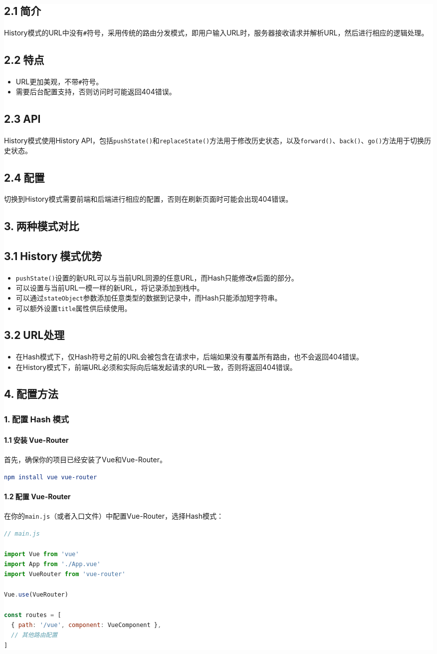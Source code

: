 ## 2.1 简介

History模式的URL中没有`#`符号，采用传统的路由分发模式，即用户输入URL时，服务器接收请求并解析URL，然后进行相应的逻辑处理。

## 2.2 特点

* URL更加美观，不带`#`符号。
* 需要后台配置支持，否则访问时可能返回404错误。

## 2.3 API

History模式使用History API，包括`pushState()`和`replaceState()`方法用于修改历史状态，以及`forward()`、`back()`、`go()`方法用于切换历史状态。

## 2.4 配置

切换到History模式需要前端和后端进行相应的配置，否则在刷新页面时可能会出现404错误。

## 3\. 两种模式对比

## 3.1 History 模式优势

* `pushState()`设置的新URL可以与当前URL同源的任意URL，而Hash只能修改`#`后面的部分。
* 可以设置与当前URL一模一样的新URL，将记录添加到栈中。
* 可以通过`stateObject`参数添加任意类型的数据到记录中，而Hash只能添加短字符串。
* 可以额外设置`title`属性供后续使用。

## 3.2 URL处理

* 在Hash模式下，仅Hash符号之前的URL会被包含在请求中，后端如果没有覆盖所有路由，也不会返回404错误。
* 在History模式下，前端URL必须和实际向后端发起请求的URL一致，否则将返回404错误。

## 4\. 配置方法

### 1\. 配置 Hash 模式

#### 1.1 安装 Vue-Router

首先，确保你的项目已经安装了Vue和Vue-Router。

```cmake
npm install vue vue-router

```

#### 1.2 配置 Vue-Router

在你的`main.js`（或者入口文件）中配置Vue-Router，选择Hash模式：

```javascript
// main.js

import Vue from 'vue'
import App from './App.vue'
import VueRouter from 'vue-router'

Vue.use(VueRouter)

const routes = [
  { path: '/vue', component: VueComponent },
  // 其他路由配置
]

```